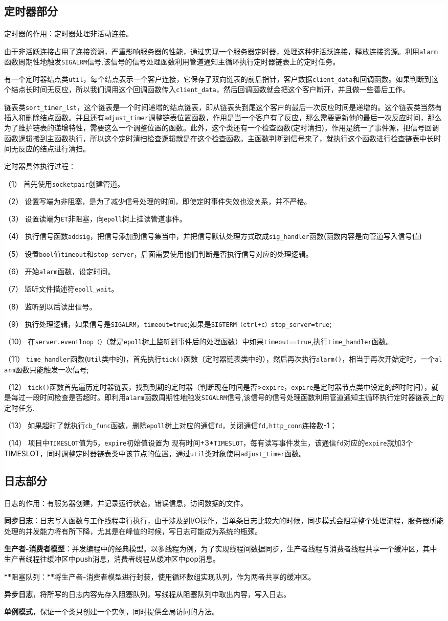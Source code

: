 ## 定时器部分

定时器的作用：定时器处理非活动连接。

由于非活跃连接占用了连接资源，严重影响服务器的性能，通过实现一个服务器定时器，处理这种非活跃连接，释放连接资源。利用`alarm`函数周期性地触发`SIGALRM`信号,该信号的信号处理函数利用管道通知主循环执行定时器链表上的定时任务。

有一个定时器结点类`util`，每个结点表示一个客户连接，它保存了双向链表的前后指针，客户数据`client_data`和回调函数。如果判断到这个结点长时间无反应，所以我们调用这个回调函数传入`client_data`，然后回调函数就会把这个客户断开，并且做一些善后工作。

链表类`sort_timer_lst`，这个链表是一个时间递增的结点链表，即从链表头到尾这个客户的最后一次反应时间是递增的。这个链表类当然有插入和删除结点函数。并且还有`adjust_timer`调整链表位置函数，作用是当一个客户有了反应，那么需要更新他的最后一次反应时间，那么为了维护链表的递增特性，需要这么一个调整位置的函数。此外，这个类还有一个检查函数(定时清扫)，作用是统一了事件源，把信号回调函数逻辑搬到主函数执行，所以这个定时清扫检查逻辑就是在这个检查函数。主函数判断到信号来了，就执行这个函数进行检查链表中长时间无反应的结点进行清扫。

定时器具体执行过程：

（1） 首先使用`socketpair`创建管道。

（2） 设置写端为非阻塞，是为了减少信号处理的时间，即使定时事件失效也没关系，并不严格。

（3） 设置读端为`ET`非阻塞，向`epoll`树上挂读管道事件。

（4） 执行信号函数`addsig`，把信号添加到信号集当中，并把信号默认处理方式改成`sig_handler`函数(函数内容是向管道写入信号值)

（5） 设置`bool`值`timeout`和`stop_server`，后面需要使用他们判断是否执行信号对应的处理逻辑。

（6） 开始`alarm`函数，设定时间。

（7） 监听文件描述符`epoll_wait`。

（8） 监听到以后读出信号。

（9） 执行处理逻辑，如果信号是`SIGALRM`，`timeout=true`;如果是`SIGTERM（ctrl+c）stop_server=true`;

（10） 在`server.eventloop（）`（就是`epoll`树上监听到事件后的处理函数）中如果`timeout==true`,执行`time_handler`函数。

（11） `time_handler`函数(`Util`类中的)，首先执行`tick()`函数（定时器链表类中的），然后再次执行`alarm()`，相当于再次开始定时，一个`alarm`函数只能触发一次信号;

（12） `tick()`函数首先遍历定时器链表，找到到期的定时器（判断现在时间是否>`expire`，`expire`是定时器节点类中设定的超时时间），就是每过一段时间检查是否超时。即利用`alarm`函数周期性地触发`SIGALRM`信号,该信号的信号处理函数利用管道通知主循环执行定时器链表上的定时任务.

（13） 如果超时了就执行`cb_func`函数，删除`epoll`树上对应的通信`fd`，关闭通信`fd,http_conn`连接数-1；

（14） 项目中`TIMESLOT`值为5，`expire`初始值设置为 现有时间+3*`TIMESLOT`，每有读写事件发生，该通信`fd`对应的`expire`就加3个TIMESLOT，同时调整定时器链表类中该节点的位置，通过`util`类对象使用`adjust_timer`函数。

## 日志部分

日志的作用：有服务器创建，并记录运行状态，错误信息，访问数据的文件。

**同步日志**：日志写入函数与工作线程串行执行，由于涉及到I/O操作，当单条日志比较大的时候，同步模式会阻塞整个处理流程，服务器所能处理的并发能力将有所下降，尤其是在峰值的时候，写日志可能成为系统的瓶颈。

**生产者-消费者模型**：并发编程中的经典模型。以多线程为例，为了实现线程间数据同步，生产者线程与消费者线程共享一个缓冲区，其中生产者线程往缓冲区中push消息，消费者线程从缓冲区中pop消息。

**阻塞队列：**将生产者-消费者模型进行封装，使用循环数组实现队列，作为两者共享的缓冲区。

**异步日志**，将所写的日志内容先存入阻塞队列，写线程从阻塞队列中取出内容，写入日志。

**单例模式**，保证一个类只创建一个实例，同时提供全局访问的方法。
